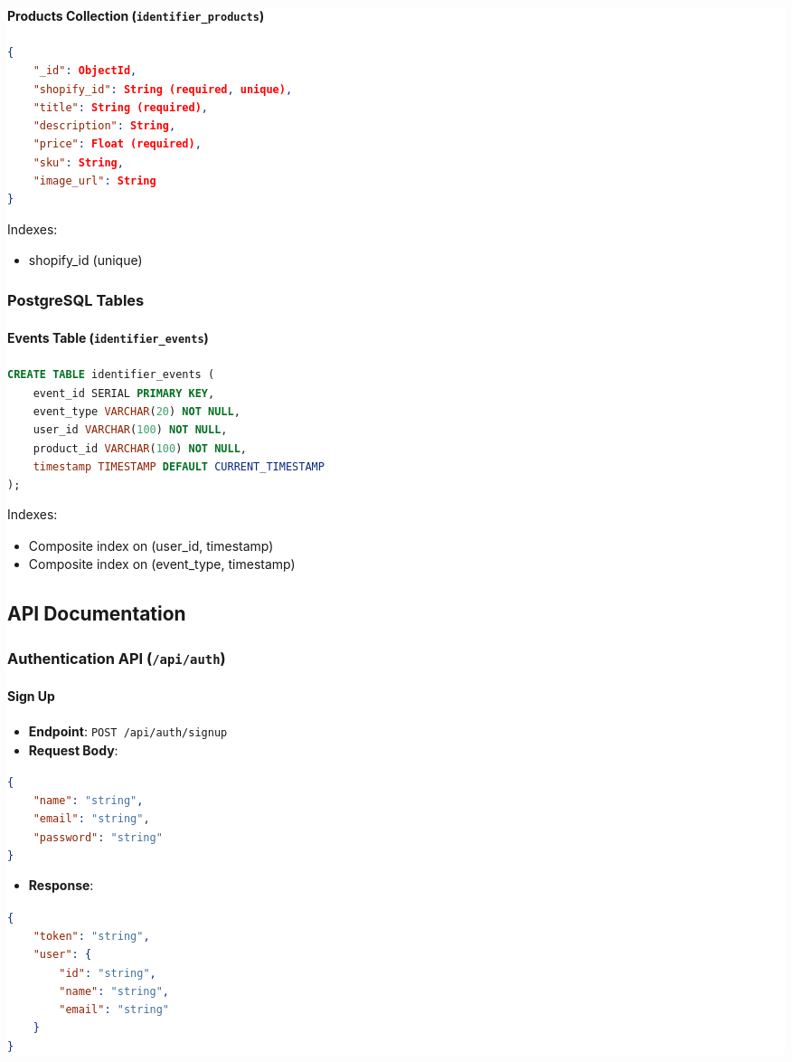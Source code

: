 #### Products Collection (`identifier_products`)
```json
{
    "_id": ObjectId,
    "shopify_id": String (required, unique),
    "title": String (required),
    "description": String,
    "price": Float (required),
    "sku": String,
    "image_url": String
}
```
Indexes:
- shopify_id (unique)

### PostgreSQL Tables

#### Events Table (`identifier_events`)
```sql
CREATE TABLE identifier_events (
    event_id SERIAL PRIMARY KEY,
    event_type VARCHAR(20) NOT NULL,
    user_id VARCHAR(100) NOT NULL,
    product_id VARCHAR(100) NOT NULL,
    timestamp TIMESTAMP DEFAULT CURRENT_TIMESTAMP
);
```
Indexes:
- Composite index on (user_id, timestamp)
- Composite index on (event_type, timestamp)

## API Documentation

### Authentication API (`/api/auth`)

#### Sign Up
- **Endpoint**: `POST /api/auth/signup`
- **Request Body**:
```json
{
    "name": "string",
    "email": "string",
    "password": "string"
}
```
- **Response**:
```json
{
    "token": "string",
    "user": {
        "id": "string",
        "name": "string",
        "email": "string"
    }
}
```
